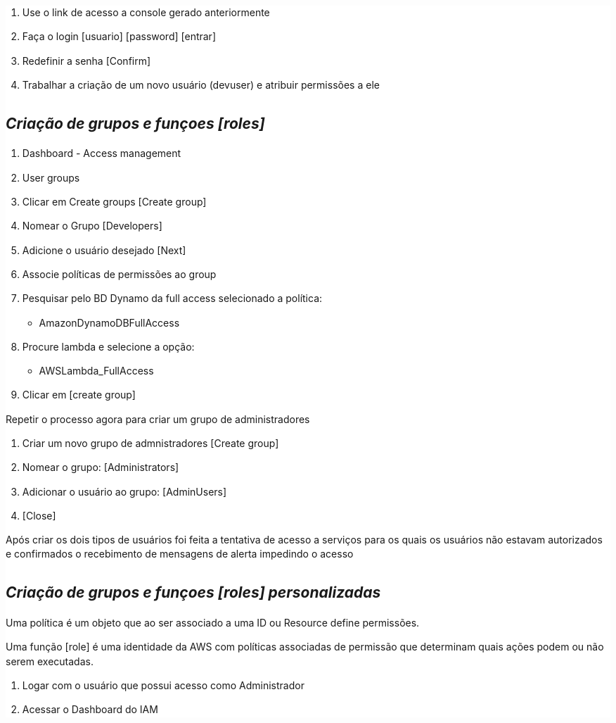 
1. Use o link de acesso a console gerado anteriormente

2. Faça o login [usuario] [password] [entrar]

3. Redefinir a senha [Confirm]

4. Trabalhar a criação de um novo usuário (devuser) e atribuir permissões a ele


## ***Criação de grupos e funçoes [roles]***


1. Dashboard - Access management

2. User groups

3. Clicar em Create groups [Create group]

4. Nomear o Grupo [Developers]

5. Adicione o usuário desejado [Next]

6. Associe políticas de permissões ao group 

7. Pesquisar pelo BD Dynamo da full access selecionado a política:

   - AmazonDynamoDBFullAccess

8. Procure lambda e selecione a opção:

   - AWSLambda_FullAccess

9. Clicar em [create group]


Repetir o processo agora para criar um grupo de administradores


1. Criar um novo grupo de admnistradores [Create group]

2. Nomear o grupo: [Administrators]

3. Adicionar o usuário ao grupo: [AdminUsers]

4. [Close]

Após criar os dois tipos de usuários foi feita a tentativa de acesso a serviços para
os quais os usuários não estavam autorizados e confirmados o recebimento de mensagens
de alerta impedindo o acesso


## ***Criação de grupos e funçoes [roles] personalizadas***

Uma política é um objeto que ao ser associado a uma ID ou Resource define permissões.

Uma função [role] é uma identidade da AWS com políticas associadas de permissão que 
determinam quais ações podem ou não serem executadas.


1. Logar com o usuário que possui acesso como Administrador

2. Acessar o Dashboard do IAM
